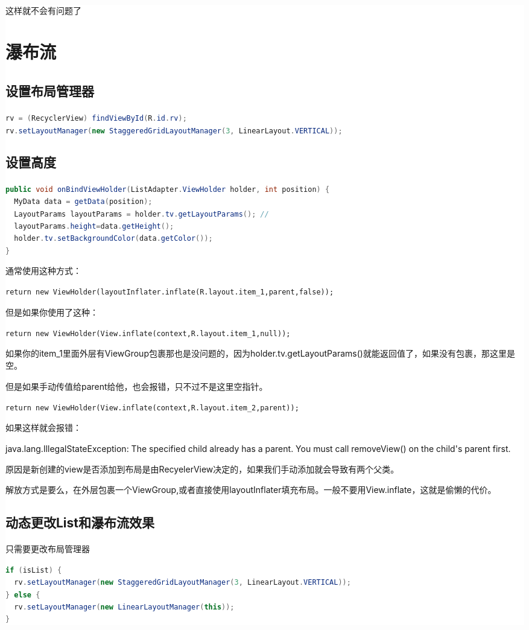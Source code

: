 这样就不会有问题了

# 瀑布流

## 设置布局管理器

```java
rv = (RecyclerView) findViewById(R.id.rv);
rv.setLayoutManager(new StaggeredGridLayoutManager(3, LinearLayout.VERTICAL));
```

## 设置高度

```java
public void onBindViewHolder(ListAdapter.ViewHolder holder, int position) {
  MyData data = getData(position);
  LayoutParams layoutParams = holder.tv.getLayoutParams(); //
  layoutParams.height=data.getHeight();
  holder.tv.setBackgroundColor(data.getColor());
}
```

通常使用这种方式：

```
return new ViewHolder(layoutInflater.inflate(R.layout.item_1,parent,false));
```

但是如果你使用了这种：

```
return new ViewHolder(View.inflate(context,R.layout.item_1,null));
```

如果你的item_1里面外层有ViewGroup包裹那也是没问题的，因为holder.tv.getLayoutParams()就能返回值了，如果没有包裹，那这里是空。

但是如果手动传值给parent给他，也会报错，只不过不是这里空指针。

```
return new ViewHolder(View.inflate(context,R.layout.item_2,parent));
```

如果这样就会报错：

java.lang.IllegalStateException: The specified child already has a parent. You must call removeView() on the child's parent first.

原因是新创建的view是否添加到布局是由RecyelerView决定的，如果我们手动添加就会导致有两个父类。

解放方式是要么，在外层包裹一个ViewGroup,或者直接使用layoutInflater填充布局。一般不要用View.inflate，这就是偷懒的代价。

## 动态更改List和瀑布流效果

只需要更改布局管理器

```java
if (isList) {
  rv.setLayoutManager(new StaggeredGridLayoutManager(3, LinearLayout.VERTICAL));
} else {
  rv.setLayoutManager(new LinearLayoutManager(this));
}
```

